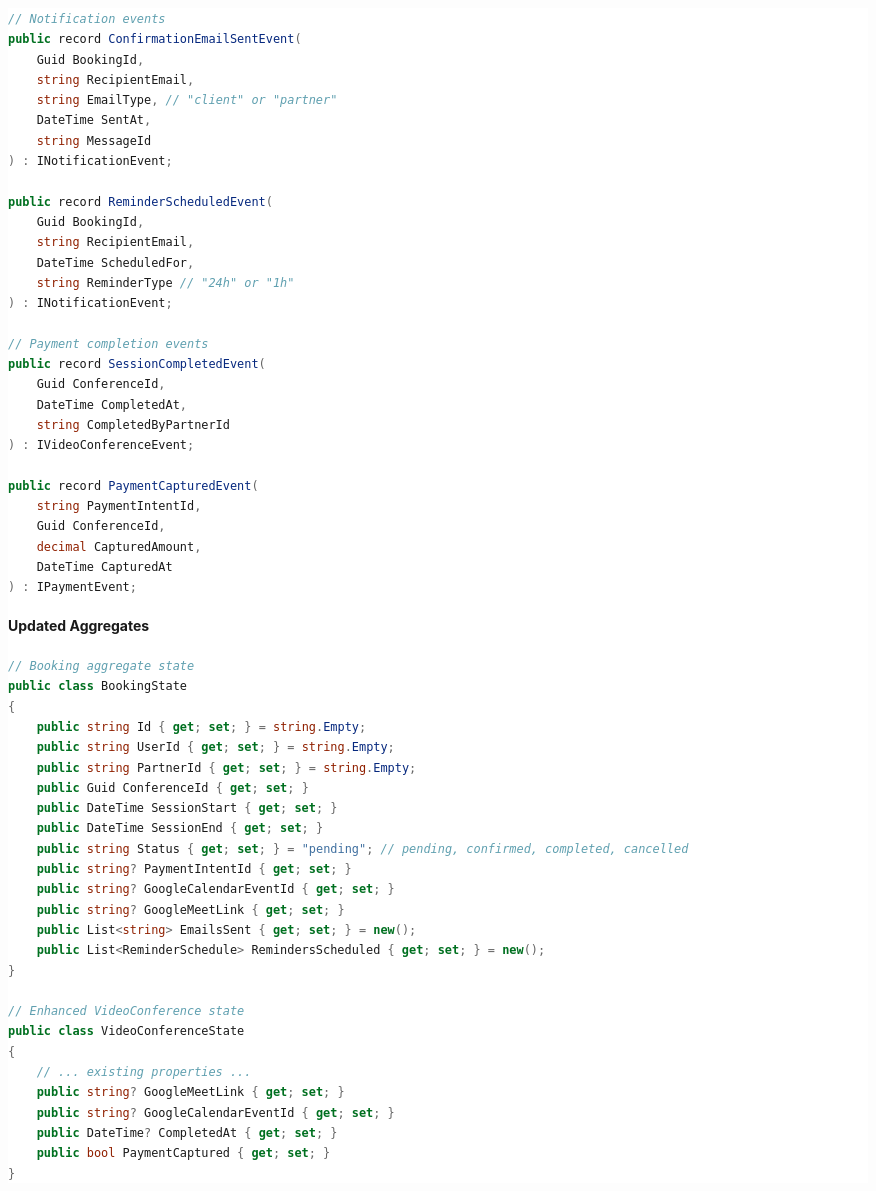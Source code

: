 ```csharp
// Notification events
public record ConfirmationEmailSentEvent(
    Guid BookingId,
    string RecipientEmail,
    string EmailType, // "client" or "partner"
    DateTime SentAt,
    string MessageId
) : INotificationEvent;

public record ReminderScheduledEvent(
    Guid BookingId,
    string RecipientEmail,
    DateTime ScheduledFor,
    string ReminderType // "24h" or "1h"
) : INotificationEvent;

// Payment completion events
public record SessionCompletedEvent(
    Guid ConferenceId,
    DateTime CompletedAt,
    string CompletedByPartnerId
) : IVideoConferenceEvent;

public record PaymentCapturedEvent(
    string PaymentIntentId,
    Guid ConferenceId,
    decimal CapturedAmount,
    DateTime CapturedAt
) : IPaymentEvent;
```

#### Updated Aggregates

```csharp
// Booking aggregate state
public class BookingState
{
    public string Id { get; set; } = string.Empty;
    public string UserId { get; set; } = string.Empty;
    public string PartnerId { get; set; } = string.Empty;
    public Guid ConferenceId { get; set; }
    public DateTime SessionStart { get; set; }
    public DateTime SessionEnd { get; set; }
    public string Status { get; set; } = "pending"; // pending, confirmed, completed, cancelled
    public string? PaymentIntentId { get; set; }
    public string? GoogleCalendarEventId { get; set; }
    public string? GoogleMeetLink { get; set; }
    public List<string> EmailsSent { get; set; } = new();
    public List<ReminderSchedule> RemindersScheduled { get; set; } = new();
}

// Enhanced VideoConference state
public class VideoConferenceState
{
    // ... existing properties ...
    public string? GoogleMeetLink { get; set; }
    public string? GoogleCalendarEventId { get; set; }
    public DateTime? CompletedAt { get; set; }
    public bool PaymentCaptured { get; set; }
}
```
